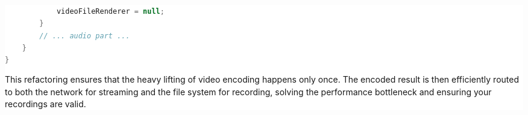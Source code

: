 ```java
            videoFileRenderer = null;
        }
        // ... audio part ...
    }
}
```

This refactoring ensures that the heavy lifting of video encoding happens only once. The encoded result is then efficiently routed to both the network for streaming and the file system for recording, solving the performance bottleneck and ensuring your recordings are valid.